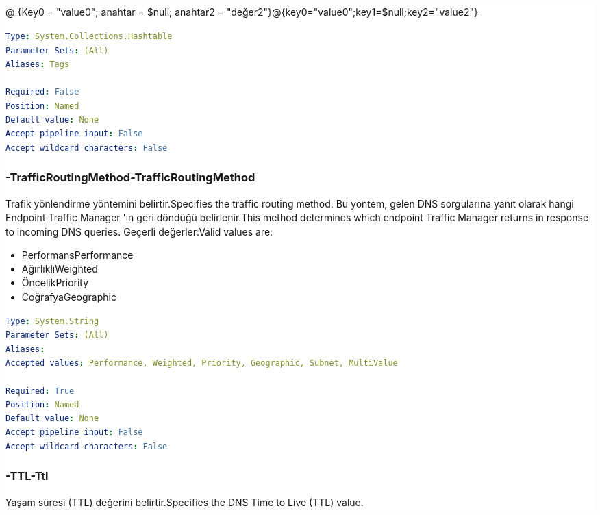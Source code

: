 <span data-ttu-id="37d5b-161">@ {Key0 = "value0"; anahtar = $null; anahtar2 = "değer2"}</span><span class="sxs-lookup"><span data-stu-id="37d5b-161">@{key0="value0";key1=$null;key2="value2"}</span></span>

```yaml
Type: System.Collections.Hashtable
Parameter Sets: (All)
Aliases: Tags

Required: False
Position: Named
Default value: None
Accept pipeline input: False
Accept wildcard characters: False
```

### <span data-ttu-id="37d5b-162">-TrafficRoutingMethod</span><span class="sxs-lookup"><span data-stu-id="37d5b-162">-TrafficRoutingMethod</span></span>
<span data-ttu-id="37d5b-163">Trafik yönlendirme yöntemini belirtir.</span><span class="sxs-lookup"><span data-stu-id="37d5b-163">Specifies the traffic routing method.</span></span>
<span data-ttu-id="37d5b-164">Bu yöntem, gelen DNS sorgularına yanıt olarak hangi Endpoint Traffic Manager 'ın geri döndüğü belirlenir.</span><span class="sxs-lookup"><span data-stu-id="37d5b-164">This method determines which endpoint Traffic Manager returns in response to incoming DNS queries.</span></span>
<span data-ttu-id="37d5b-165">Geçerli değerler:</span><span class="sxs-lookup"><span data-stu-id="37d5b-165">Valid values are:</span></span>

- <span data-ttu-id="37d5b-166">Performans</span><span class="sxs-lookup"><span data-stu-id="37d5b-166">Performance</span></span>
- <span data-ttu-id="37d5b-167">Ağırlıklı</span><span class="sxs-lookup"><span data-stu-id="37d5b-167">Weighted</span></span>
- <span data-ttu-id="37d5b-168">Öncelik</span><span class="sxs-lookup"><span data-stu-id="37d5b-168">Priority</span></span>
- <span data-ttu-id="37d5b-169">Coğrafya</span><span class="sxs-lookup"><span data-stu-id="37d5b-169">Geographic</span></span>

```yaml
Type: System.String
Parameter Sets: (All)
Aliases:
Accepted values: Performance, Weighted, Priority, Geographic, Subnet, MultiValue

Required: True
Position: Named
Default value: None
Accept pipeline input: False
Accept wildcard characters: False
```

### <span data-ttu-id="37d5b-170">-TTL</span><span class="sxs-lookup"><span data-stu-id="37d5b-170">-Ttl</span></span>
<span data-ttu-id="37d5b-171">Yaşam süresi (TTL) değerini belirtir.</span><span class="sxs-lookup"><span data-stu-id="37d5b-171">Specifies the DNS Time to Live (TTL) value.</span></span>
